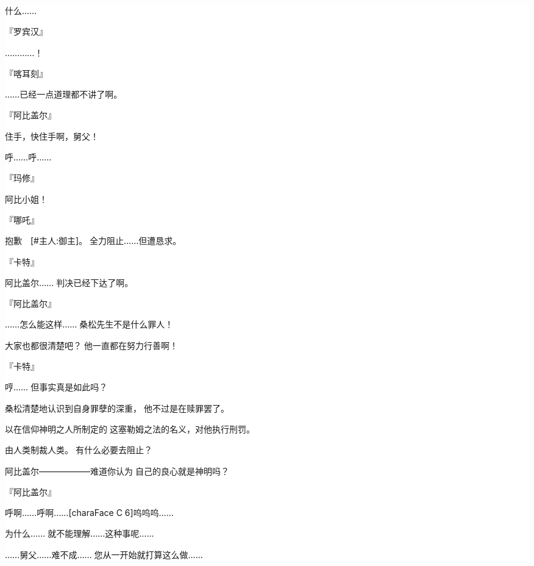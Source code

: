 什么……

『罗宾汉』

…………！

『喀耳刻』

……已经一点道理都不讲了啊。

『阿比盖尔』

住手，快住手啊，舅父！

呼……呼……

『玛修』

阿比小姐！

『哪吒』

抱歉　[#主人:御主]。
全力阻止……但遭恳求。

『卡特』

阿比盖尔……
判决已经下达了啊。

『阿比盖尔』

……怎么能这样……
桑松先生不是什么罪人！

大家也都很清楚吧？
他一直都在努力行善啊！

『卡特』

哼……
但事实真是如此吗？

桑松清楚地认识到自身罪孽的深重，
他不过是在赎罪罢了。

以在信仰神明之人所制定的
这塞勒姆之法的名义，对他执行刑罚。

由人类制裁人类。
有什么必要去阻止？

阿比盖尔——————难道你认为
自己的良心就是神明吗？

『阿比盖尔』

呼啊……呼啊……[charaFace C 6]呜呜呜……

为什么……
就不能理解……这种事呢……

……舅父……难不成……
您从一开始就打算这么做……
